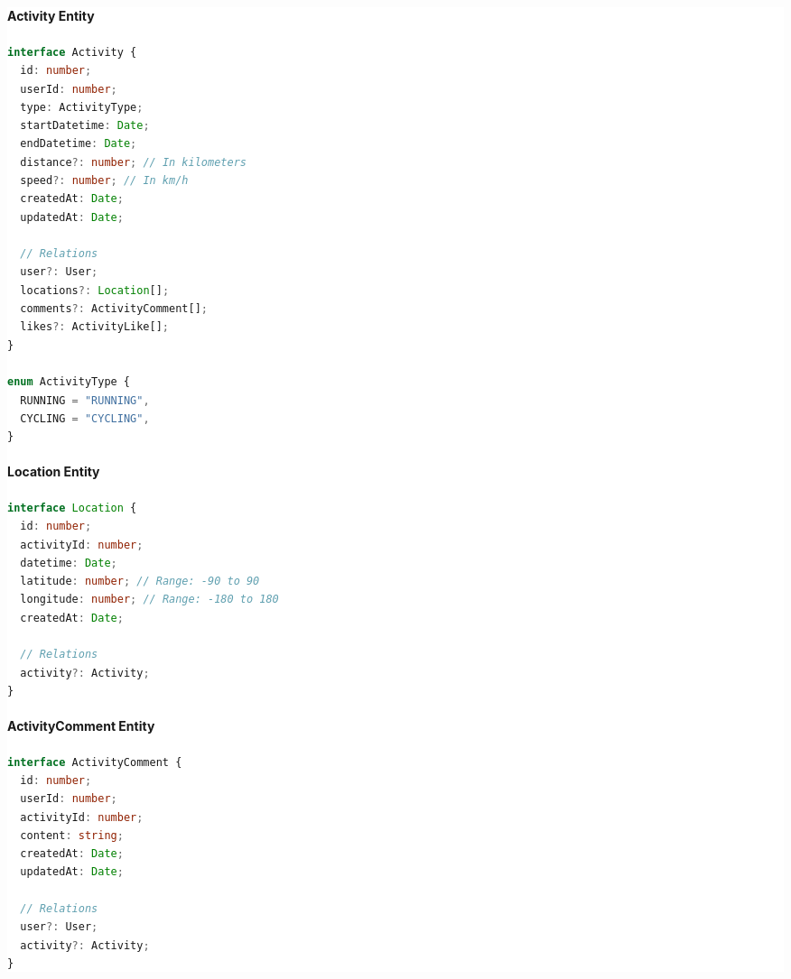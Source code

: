 #### Activity Entity

```typescript
interface Activity {
  id: number;
  userId: number;
  type: ActivityType;
  startDatetime: Date;
  endDatetime: Date;
  distance?: number; // In kilometers
  speed?: number; // In km/h
  createdAt: Date;
  updatedAt: Date;

  // Relations
  user?: User;
  locations?: Location[];
  comments?: ActivityComment[];
  likes?: ActivityLike[];
}

enum ActivityType {
  RUNNING = "RUNNING",
  CYCLING = "CYCLING",
}
```

#### Location Entity

```typescript
interface Location {
  id: number;
  activityId: number;
  datetime: Date;
  latitude: number; // Range: -90 to 90
  longitude: number; // Range: -180 to 180
  createdAt: Date;

  // Relations
  activity?: Activity;
}
```

#### ActivityComment Entity

```typescript
interface ActivityComment {
  id: number;
  userId: number;
  activityId: number;
  content: string;
  createdAt: Date;
  updatedAt: Date;

  // Relations
  user?: User;
  activity?: Activity;
}
```
